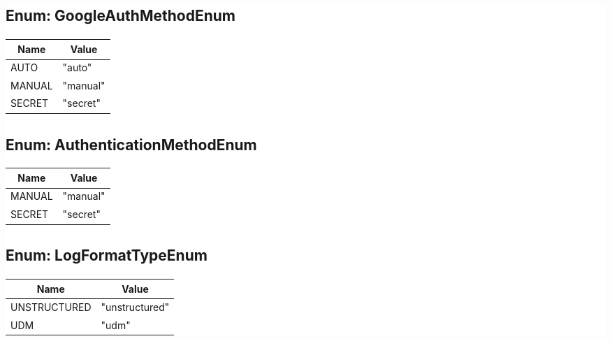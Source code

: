 <a name="GoogleAuthMethodEnum"></a>
## Enum: GoogleAuthMethodEnum
Name | Value
---- | -----
AUTO | &quot;auto&quot;
MANUAL | &quot;manual&quot;
SECRET | &quot;secret&quot;

<a name="AuthenticationMethodEnum"></a>
## Enum: AuthenticationMethodEnum
Name | Value
---- | -----
MANUAL | &quot;manual&quot;
SECRET | &quot;secret&quot;

<a name="LogFormatTypeEnum"></a>
## Enum: LogFormatTypeEnum
Name | Value
---- | -----
UNSTRUCTURED | &quot;unstructured&quot;
UDM | &quot;udm&quot;
